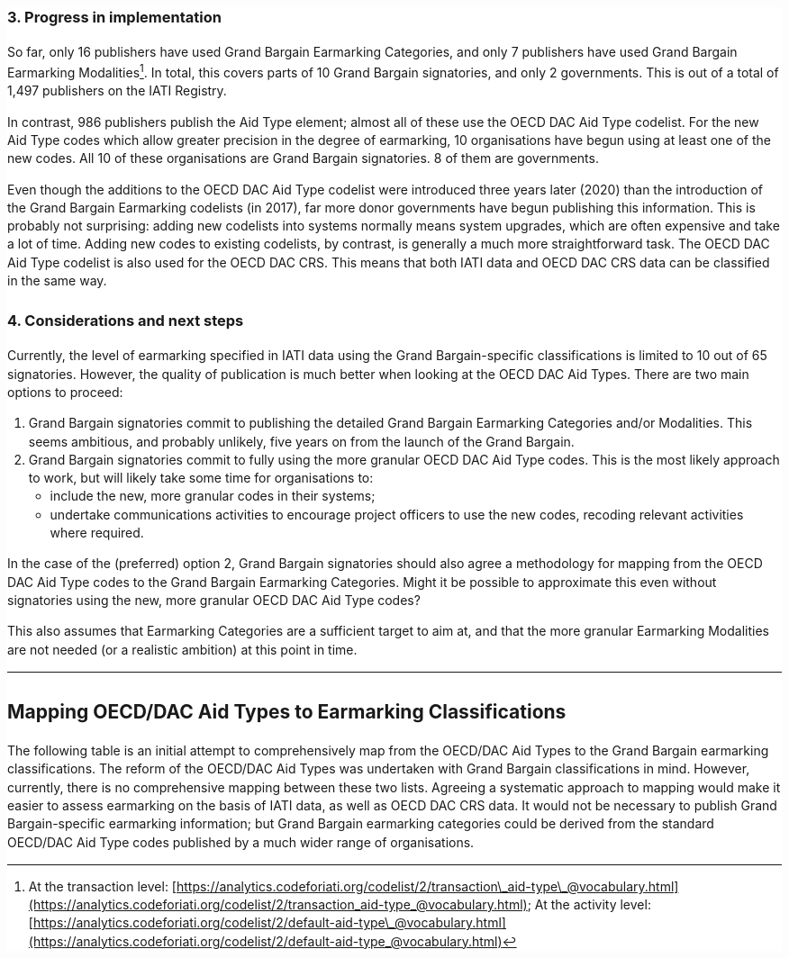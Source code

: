 ### 3. Progress in implementation

So far, only 16 publishers have used Grand Bargain Earmarking Categories, and only 7 publishers have used Grand Bargain Earmarking Modalities[^5]. In total, this covers parts of 10 Grand Bargain signatories, and only 2 governments. This is out of a total of 1,497 publishers on the IATI Registry.

In contrast, 986 publishers publish the Aid Type element; almost all of these use the OECD DAC Aid Type codelist. For the new Aid Type codes which allow greater precision in the degree of earmarking, 10 organisations have begun using at least one of the new codes. All 10 of these organisations are Grand Bargain signatories. 8 of them are governments.

Even though the additions to the OECD DAC Aid Type codelist were introduced three years later (2020) than the introduction of the Grand Bargain Earmarking codelists (in 2017), far more donor governments have begun publishing this information. This is probably not surprising: adding new codelists into systems normally means system upgrades, which are often expensive and take a lot of time. Adding new codes to existing codelists, by contrast, is generally a much more straightforward task. The OECD DAC Aid Type codelist is also used for the OECD DAC CRS. This means that both IATI data and OECD DAC CRS data can be classified in the same way.

### 4. Considerations and next steps

Currently, the level of earmarking specified in IATI data using the Grand Bargain-specific classifications is limited to 10 out of 65 signatories. However, the quality of publication is much better when looking at the OECD DAC Aid Types. There are two main options to proceed:

1. Grand Bargain signatories commit to publishing the detailed Grand Bargain Earmarking Categories and/or Modalities. This seems ambitious, and probably unlikely, five years on from the launch of the Grand Bargain.
2. Grand Bargain signatories commit to fully using the more granular OECD DAC Aid Type codes. This is the most likely approach to work, but will likely take some time for organisations to:
   * include the new, more granular codes in their systems;
   * undertake communications activities to encourage project officers to use the new codes, recoding relevant activities where required.

In the case of the (preferred) option 2, Grand Bargain signatories should also agree a methodology for mapping from the OECD DAC Aid Type codes to the Grand Bargain Earmarking Categories. Might it be possible to approximate this even without signatories using the new, more granular OECD DAC Aid Type codes? 

This also assumes that Earmarking Categories are a sufficient target to aim at, and that the more granular Earmarking Modalities are not needed (or a realistic ambition) at this point in time.

---


## Mapping OECD/DAC Aid Types to Earmarking Classifications

The following table is an initial attempt to comprehensively map from the OECD/DAC Aid Types to the Grand Bargain earmarking classifications. The reform of the OECD/DAC Aid Types was undertaken with Grand Bargain classifications in mind. However, currently, there is no comprehensive mapping between these two lists. Agreeing a systematic approach to mapping would make it easier to assess earmarking on the basis of IATI data, as well as OECD DAC CRS data. It would not be necessary to publish Grand Bargain-specific earmarking information; but Grand Bargain earmarking categories could be derived from the standard OECD/DAC Aid Type codes published by a much wider range of organisations.


[^1]: See Annex 1, final page of this document: [https://reliefweb.int/sites/reliefweb.int/files/resources/Grand\_Bargain\_final\_22\_May\_FINAL-2.pdf](https://reliefweb.int/sites/reliefweb.int/files/resources/Grand_Bargain_final_22_May_FINAL-2.pdf)
[^2]: Renamed to the “Co-operation Modality” codelist in 2020, but still referred to in the IATI Standard as the Aid Type codelist.
[^3]: OECD DAC - Revised Proposal on Refinements to the Type of Aid / Cooperation Modality Classification (DCD/DAC/STAT(2020)24/REV1): [https://www.oecd.org/officialdocuments/publicdisplaydocumentpdf/?cote=DCD/DAC/STAT(2020)24/REV1&docLanguage=En](https://www.oecd.org/officialdocuments/publicdisplaydocumentpdf/?cote%3DDCD/DAC/STAT(2020)24/REV1%26docLanguage%3DEn)
[^4]: Mapping to Earmarking Modalities may also be possible, but this is significantly more challenging, as it involves also considering the Implementing Organisation (or “Channel” in OECD DAC terminology), and this information may not be published in a consistent way.
[^5]: At the transaction level: [https://analytics.codeforiati.org/codelist/2/transaction\_aid-type\_@vocabulary.html](https://analytics.codeforiati.org/codelist/2/transaction_aid-type_@vocabulary.html); At the activity level: [https://analytics.codeforiati.org/codelist/2/default-aid-type\_@vocabulary.html](https://analytics.codeforiati.org/codelist/2/default-aid-type_@vocabulary.html)
[^6]: Note that, according to the conventions of the IATI Standard, as this is the default codelist for the Aid Type element, the vocabulary attribute can be omitted and the OECD DAC codelist is assumed.
